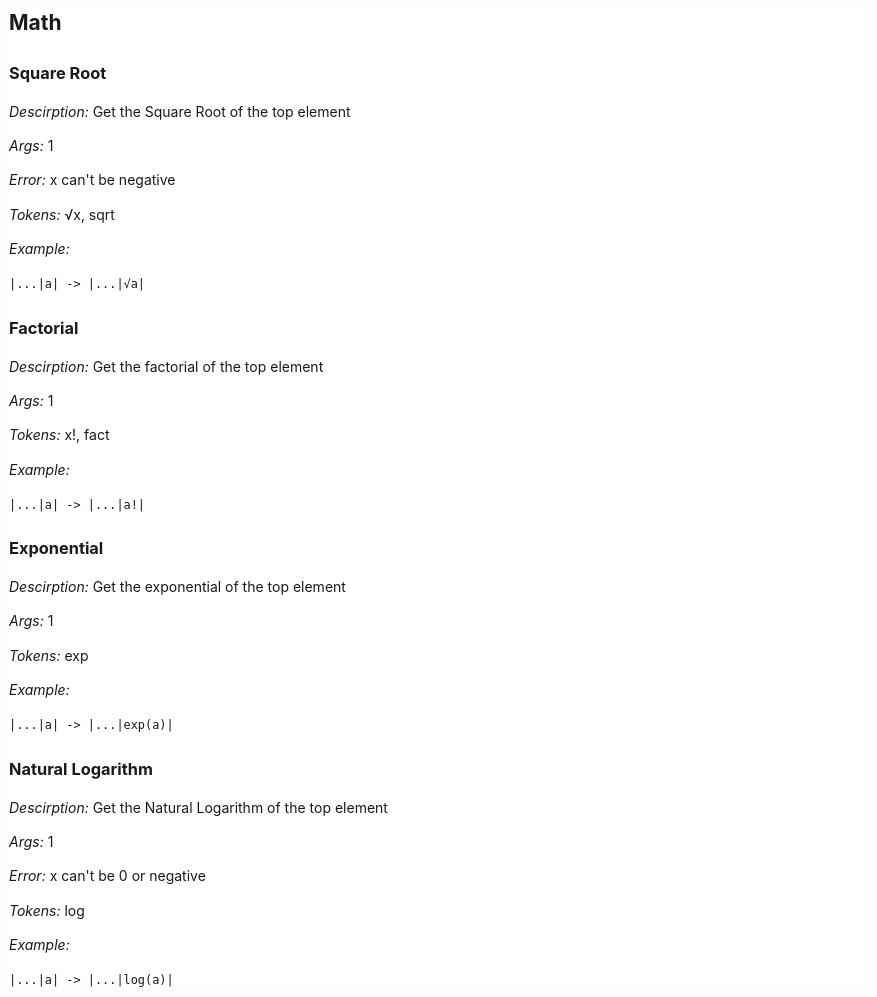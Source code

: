 
## Math

### Square Root

_Descirption:_ Get the Square Root of the top element

_Args:_ 1

_Error:_ x can't be negative

_Tokens:_ √x, sqrt

_Example:_

```
|...|a| -> |...|√a|
```

### Factorial

_Descirption:_ Get the factorial of the top element

_Args:_ 1

_Tokens:_ x!, fact

_Example:_

```
|...|a| -> |...|a!|
```

### Exponential

_Descirption:_ Get the exponential of the top element

_Args:_ 1

_Tokens:_ exp

_Example:_

```
|...|a| -> |...|exp(a)|
```

### Natural Logarithm

_Descirption:_ Get the Natural Logarithm of the top element

_Args:_ 1

_Error:_ x can't be 0 or negative

_Tokens:_ log

_Example:_

```
|...|a| -> |...|log(a)|
```
